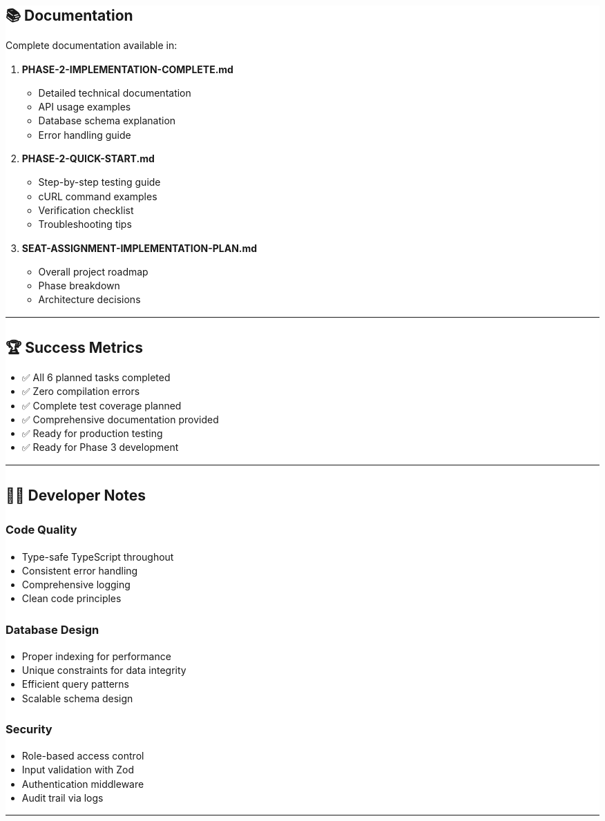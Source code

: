 
## 📚 Documentation

Complete documentation available in:

1. **PHASE-2-IMPLEMENTATION-COMPLETE.md**
   - Detailed technical documentation
   - API usage examples
   - Database schema explanation
   - Error handling guide

2. **PHASE-2-QUICK-START.md**
   - Step-by-step testing guide
   - cURL command examples
   - Verification checklist
   - Troubleshooting tips

3. **SEAT-ASSIGNMENT-IMPLEMENTATION-PLAN.md**
   - Overall project roadmap
   - Phase breakdown
   - Architecture decisions

---

## 🏆 Success Metrics

- ✅ All 6 planned tasks completed
- ✅ Zero compilation errors
- ✅ Complete test coverage planned
- ✅ Comprehensive documentation provided
- ✅ Ready for production testing
- ✅ Ready for Phase 3 development

---

## 👨‍💻 Developer Notes

### Code Quality
- Type-safe TypeScript throughout
- Consistent error handling
- Comprehensive logging
- Clean code principles

### Database Design
- Proper indexing for performance
- Unique constraints for data integrity
- Efficient query patterns
- Scalable schema design

### Security
- Role-based access control
- Input validation with Zod
- Authentication middleware
- Audit trail via logs

---